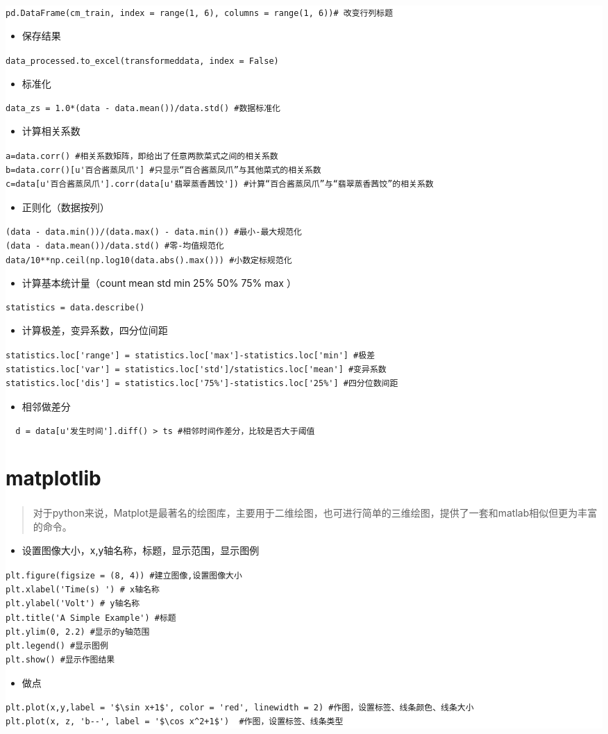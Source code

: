```
pd.DataFrame(cm_train, index = range(1, 6), columns = range(1, 6))# 改变行列标题
```
* 保存结果
```
data_processed.to_excel(transformeddata, index = False)
```

* 标准化
```
data_zs = 1.0*(data - data.mean())/data.std() #数据标准化
```
* 计算相关系数
```
a=data.corr() #相关系数矩阵，即给出了任意两款菜式之间的相关系数
b=data.corr()[u'百合酱蒸凤爪'] #只显示“百合酱蒸凤爪”与其他菜式的相关系数
c=data[u'百合酱蒸凤爪'].corr(data[u'翡翠蒸香茜饺']) #计算“百合酱蒸凤爪”与“翡翠蒸香茜饺”的相关系数
```
* 正则化（数据按列）
```
(data - data.min())/(data.max() - data.min()) #最小-最大规范化
(data - data.mean())/data.std() #零-均值规范化
data/10**np.ceil(np.log10(data.abs().max())) #小数定标规范化
```
* 计算基本统计量（count   mean  std     min     25%   50%   75%   max   ）
```
statistics = data.describe()
```
* 计算极差，变异系数，四分位间距
```
statistics.loc['range'] = statistics.loc['max']-statistics.loc['min'] #极差
statistics.loc['var'] = statistics.loc['std']/statistics.loc['mean'] #变异系数
statistics.loc['dis'] = statistics.loc['75%']-statistics.loc['25%'] #四分位数间距
```
* 相邻做差分
```
  d = data[u'发生时间'].diff() > ts #相邻时间作差分，比较是否大于阈值
```
# matplotlib
>对于python来说，Matplot是最著名的绘图库，主要用于二维绘图，也可进行简单的三维绘图，提供了一套和matlab相似但更为丰富的命令。
* 设置图像大小，x,y轴名称，标题，显示范围，显示图例
```
plt.figure(figsize = (8, 4)) #建立图像,设置图像大小
plt.xlabel('Time(s) ') # x轴名称
plt.ylabel('Volt') # y轴名称
plt.title('A Simple Example') #标题
plt.ylim(0, 2.2) #显示的y轴范围
plt.legend() #显示图例
plt.show() #显示作图结果
```
 * 做点
```
plt.plot(x,y,label = '$\sin x+1$', color = 'red', linewidth = 2) #作图，设置标签、线条颜色、线条大小
plt.plot(x, z, 'b--', label = '$\cos x^2+1$')  #作图，设置标签、线条类型
```

